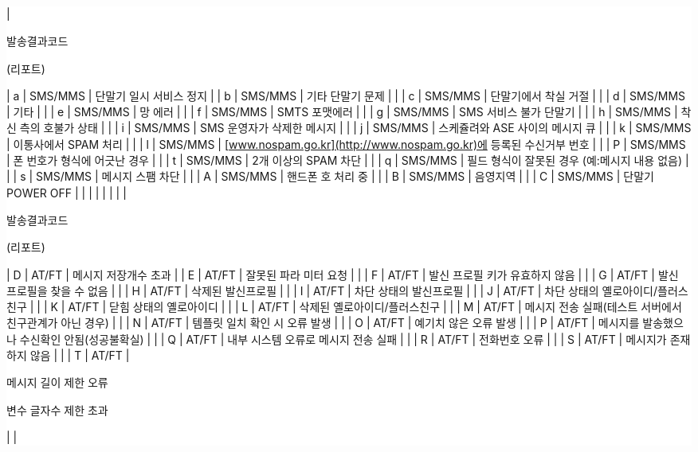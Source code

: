 | <p>발송결과코드</p><p>(리포트)</p> | a       | SMS/MMS                                                         | 단말기 일시 서비스 정지 |
| b                         | SMS/MMS | 기타 단말기 문제                                                       |               |
| c                         | SMS/MMS | 단말기에서 착실 거절                                                     |               |
| d                         | SMS/MMS | 기타                                                              |               |
| e                         | SMS/MMS | 망 에러                                                            |               |
| f                         | SMS/MMS | SMTS 포맷에러                                                       |               |
| g                         | SMS/MMS | SMS 서비스 불가 단말기                                                  |               |
| h                         | SMS/MMS | 착신 측의 호불가 상태                                                    |               |
| i                         | SMS/MMS | SMS 운영자가 삭제한 메시지                                                |               |
| j                         | SMS/MMS | 스케쥴려와 ASE 사이의 메시지 큐                                             |               |
| k                         | SMS/MMS | 이통사에서 SPAM 처리                                                   |               |
| l                         | SMS/MMS | [www.nospam.go.kr](http://www.nospam.go.kr)에 등록된 수신거부 번호        |               |
| P                         | SMS/MMS | 폰 번호가 형식에 어긋난 경우                                                |               |
| t                         | SMS/MMS | 2개 이상의 SPAM 차단                                                  |               |
| q                         | SMS/MMS | 필드 형식이 잘못된 경우 (예:메시지 내용 없음)                                     |               |
| s                         | SMS/MMS | 메시지 스팸 차단                                                       |               |
| A                         | SMS/MMS | 핸드폰 호 처리 중                                                      |               |
| B                         | SMS/MMS | 음영지역                                                            |               |
| C                         | SMS/MMS | 단말기 POWER OFF                                                   |               |
|                           |         |                                                                 |               |
| <p>발송결과코드</p><p>(리포트)</p> | D       | AT/FT                                                           | 메시지 저장개수 초과   |
| E                         | AT/FT   | 잘못된 파라 미터 요청                                                    |               |
| F                         | AT/FT   | 발신 프로필 키가 유효하지 않음                                               |               |
| G                         | AT/FT   | 발신 프로필을 찾을 수 없음                                                 |               |
| H                         | AT/FT   | 삭제된 발신프로필                                                       |               |
| I                         | AT/FT   | 차단 상태의 발신프로필                                                    |               |
| J                         | AT/FT   | 차단 상태의 옐로아이디/플러스친구                                              |               |
| K                         | AT/FT   | 닫힘 상태의 옐로아이디                                                    |               |
| L                         | AT/FT   | 삭제된 옐로아이디/플러스친구                                                 |               |
| M                         | AT/FT   | 메시지 전송 실패(테스트 서버에서 친구관계가 아닌 경우)                                 |               |
| N                         | AT/FT   | 템플릿 일치 확인 시 오류 발생                                               |               |
| O                         | AT/FT   | 예기치 않은 오류 발생                                                    |               |
| P                         | AT/FT   | 메시지를 발송했으나 수신확인 안됨(성공불확실)                                       |               |
| Q                         | AT/FT   | 내부 시스템 오류로 메시지 전송 실패                                            |               |
| R                         | AT/FT   | 전화번호 오류                                                         |               |
| S                         | AT/FT   | 메시지가 존재하지 않음                                                    |               |
| T                         | AT/FT   | <p>메시지 길이 제한 오류</p><p>변수 글자수 제한 초과</p>                          |               |
